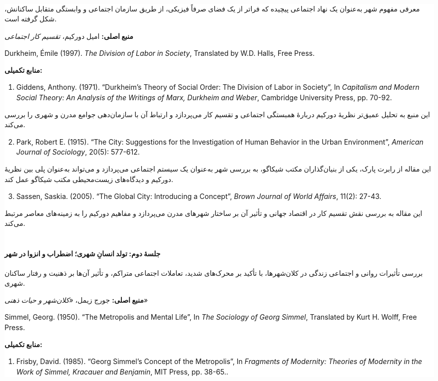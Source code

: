 معرفی مفهوم شهر به‌عنوان یک نهاد اجتماعی پیچیده که فراتر از یک فضای صرفاً فیزیکی، از طریق سازمان اجتماعی و وابستگی متقابل ساکنانش، شکل گرفته است.

**منبع اصلی:** امیل دورکیم، *تقسیم کار اجتماعی*

<p dir="ltr">
Durkheim, Émile (1997). <i>The Division of Labor in Society</i>, Translated by W.D. Halls, Free Press.
</p>

**منابع تکمیلی:**

<p dir="ltr">

1. Giddens,    Anthony. (1971). “Durkheim’s Theory of Social Order: The Division of Labor in    Society”, In <i>Capitalism and Modern Social Theory: An Analysis of the Writings of Marx, Durkheim and Weber</i>, Cambridge University Press, pp. 70-92.

</p>

این منبع به تحلیل عمیق‌تر نظریۀ دورکیم دربارۀ همبستگی اجتماعی و تقسیم کار می‌پردازد و ارتباط آن با سازمان‌دهی جوامع مدرن و شهری را بررسی می‌کند.

<p die="ltr">

2. Park, Robert E. (1915). “The City: Suggestions for the Investigation of Human Behavior in the Urban Environment”, <i>American Journal of Sociology</i>, 20(5): 577-612.

</p>
این مقاله از رابرت پارک، یکی از بنیان‌گذاران مکتب شیکاگو، به بررسی شهر به‌عنوان یک سیستم اجتماعی می‌پردازد و می‌تواند به‌عنوان پلی بین نظریۀ دورکیم و دیدگاه‌های زیست‌محیطی مکتب شیکاگو عمل کند.

<p die="ltr">

3. Sassen, Saskia. (2005). “The Global City: Introducing a Concept”, <i>Brown Journal of World Affairs</i>, 11(2): 27-43.

</p>

این مقاله به بررسی نقش تقسیم کار در اقتصاد جهانی و تأثیر آن بر ساختار شهرهای مدرن می‌پردازد و مفاهیم دورکیم را به زمینه‌های معاصر مرتبط می‌کند.
<br><br>
#### **جلسۀ دوم: تولد انسانِ شهری؛ اضطراب و انزوا در شهر**

بررسی تأثیرات روانی و اجتماعی زندگی در کلان‌شهرها، با تأکید بر محرک‌های شدید، تعاملات اجتماعی متراکم، و تأثیر آن‌ها بر ذهنیت و رفتار ساکنان شهری.

**منبع اصلی:** جورج زیمل، *«کلان‌شهر و حیات ذهنی»*

<p dir="ltr">

Simmel, Georg. (1950). “The Metropolis and Mental Life”, In <i>The Sociology of Georg Simmel</i>, Translated by Kurt H. Wolff, Free Press.

</p>

**منابع تکمیلی:**

<p dir="ltr">

1. Frisby, David. (1985). “Georg Simmel’s Concept of the Metropolis”, In <i> Fragments of Modernity: Theories of Modernity in the Work of Simmel, Kracauer and Benjamin</i>, MIT Press, pp. 38-65..
